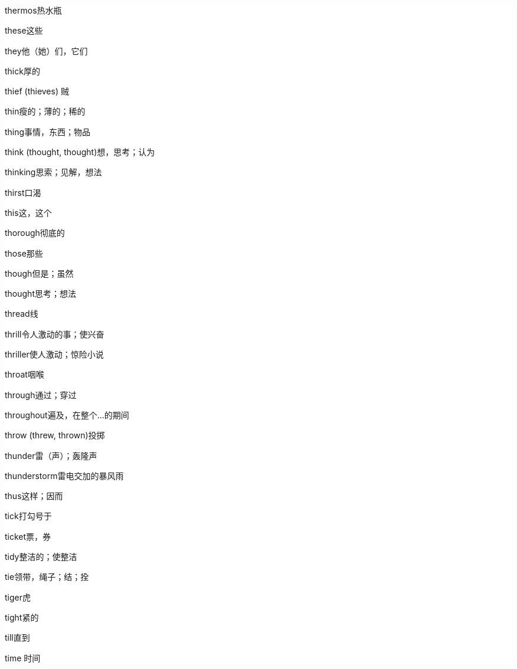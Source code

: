 thermos热水瓶

these这些

they他（她）们，它们

thick厚的

thief (thieves) 贼

thin瘦的；薄的；稀的

thing事情，东西；物品

think (thought, thought)想，思考；认为

thinking思索；见解，想法

thirst口渴

this这，这个

thorough彻底的

those那些

though但是；虽然

thought思考；想法

thread线

thrill令人激动的事；使兴奋

thriller使人激动；惊险小说

throat咽喉

through通过；穿过

throughout遍及，在整个…的期间

throw (threw, thrown)投掷

thunder雷（声）；轰隆声

thunderstorm雷电交加的暴风雨

thus这样；因而

tick打勾号于

ticket票，券

tidy整洁的；使整洁

tie领带，绳子；结；拴

tiger虎

tight紧的

till直到

time 时间
